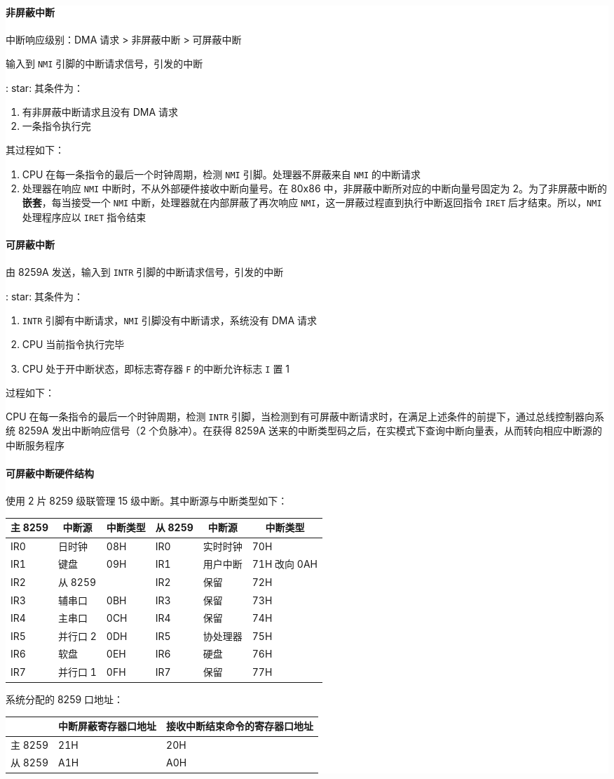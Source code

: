 #### 非屏蔽中断

中断响应级别：DMA 请求 > 非屏蔽中断 > 可屏蔽中断

输入到 `NMI` 引脚的中断请求信号，引发的中断

: star: 其条件为：

1. 有非屏蔽中断请求且没有 DMA 请求
2. 一条指令执行完

其过程如下：

1. CPU 在每一条指令的最后一个时钟周期，检测 `NMI` 引脚。处理器不屏蔽来自 `NMI` 的中断请求
2. 处理器在响应 `NMI` 中断时，不从外部硬件接收中断向量号。在 80x86 中，非屏蔽中断所对应的中断向量号固定为 $2$。为了非屏蔽中断的 **嵌套**，每当接受一个 `NMI` 中断，处理器就在内部屏蔽了再次响应 `NMI`，这一屏蔽过程直到执行中断返回指令 `IRET` 后才结束。所以，`NMI` 处理程序应以 `IRET` 指令结束

#### 可屏蔽中断

由 8259A 发送，输入到 `INTR` 引脚的中断请求信号，引发的中断

: star: 其条件为：

1. `INTR` 引脚有中断请求，`NMI` 引脚没有中断请求，系统没有 DMA 请求

2. CPU 当前指令执行完毕

3. CPU 处于开中断状态，即标志寄存器 `F` 的中断允许标志 `I` 置 1

过程如下：

CPU 在每一条指令的最后一个时钟周期，检测 `INTR` 引脚，当检测到有可屏蔽中断请求时，在满足上述条件的前提下，通过总线控制器向系统 8259A 发出中断响应信号（2 个负脉冲）。在获得 8259A 送来的中断类型码之后，在实模式下查询中断向量表，从而转向相应中断源的中断服务程序

#### 可屏蔽中断硬件结构

使用 2 片 8259 级联管理 15 级中断。其中断源与中断类型如下：

| 主 8259 | 中断源  | 中断类型 | 从 8259 | 中断源   | 中断类型   |
| ------ | ------- | -------- | ------ | -------- | ---------- |
| IR0    | 日时钟  | 08H      | IR0    | 实时时钟 | 70H        |
| IR1    | 键盘    | 09H      | IR1    | 用户中断 | 71H 改向 0AH |
| IR2    | 从 8259  |          | IR2    | 保留     | 72H        |
| IR3    | 辅串口  | 0BH      | IR3    | 保留     | 73H        |
| IR4    | 主串口  | 0CH      | IR4    | 保留     | 74H        |
| IR5    | 并行口 2 | 0DH      | IR5    | 协处理器 | 75H        |
| IR6    | 软盘    | 0EH      | IR6    | 硬盘     | 76H        |
| IR7    | 并行口 1 | 0FH      | IR7    | 保留     | 77H        |

系统分配的 8259 口地址：

|        | 中断屏蔽寄存器口地址 | 接收中断结束命令的寄存器口地址 |
| ------ | -------------------- | -------------------------------- |
| 主 8259 | 21H                  | 20H                              |
| 从 8259 | A1H                  | A0H                              |
